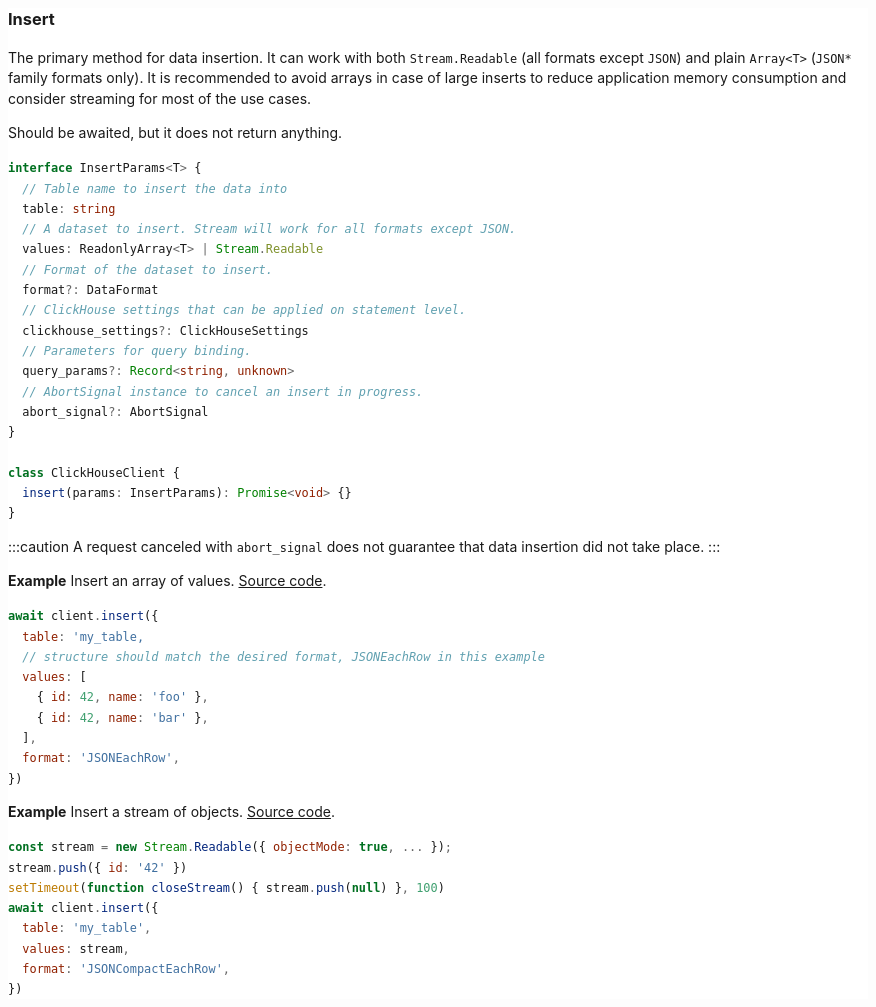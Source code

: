 ### Insert

The primary method for data insertion. It can work with both `Stream.Readable` (all formats except `JSON`) and plain `Array<T>` (`JSON*` family formats only). It is recommended to avoid arrays in case of large inserts to reduce application memory consumption and consider streaming for most of the use cases.

Should be awaited, but it does not return anything.

```ts
interface InsertParams<T> {
  // Table name to insert the data into
  table: string
  // A dataset to insert. Stream will work for all formats except JSON.
  values: ReadonlyArray<T> | Stream.Readable
  // Format of the dataset to insert.
  format?: DataFormat
  // ClickHouse settings that can be applied on statement level.
  clickhouse_settings?: ClickHouseSettings
  // Parameters for query binding.
  query_params?: Record<string, unknown>
  // AbortSignal instance to cancel an insert in progress.
  abort_signal?: AbortSignal
}

class ClickHouseClient {
  insert(params: InsertParams): Promise<void> {}
}
```
:::caution
A request canceled with `abort_signal` does not guarantee that data insertion did not take place.
:::

**Example** Insert an array of values. [Source code](https://github.com/ClickHouse/clickhouse-js/blob/main/examples/array_json_each_row.ts).
```js
await client.insert({
  table: 'my_table,
  // structure should match the desired format, JSONEachRow in this example
  values: [
    { id: 42, name: 'foo' },
    { id: 42, name: 'bar' },
  ],
  format: 'JSONEachRow',
})
```


**Example** Insert a stream of objects. [Source code](https://github.com/ClickHouse/clickhouse-js/blob/main/examples/insert_json_stream.ts).
```js
const stream = new Stream.Readable({ objectMode: true, ... });
stream.push({ id: '42' })
setTimeout(function closeStream() { stream.push(null) }, 100)
await client.insert({
  table: 'my_table',
  values: stream,
  format: 'JSONCompactEachRow',
})
```
